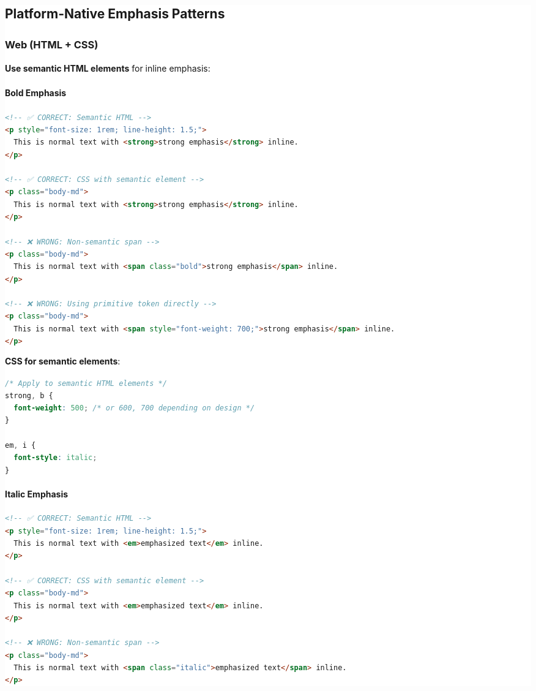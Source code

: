 
## Platform-Native Emphasis Patterns

### Web (HTML + CSS)

**Use semantic HTML elements** for inline emphasis:

#### Bold Emphasis

```html
<!-- ✅ CORRECT: Semantic HTML -->
<p style="font-size: 1rem; line-height: 1.5;">
  This is normal text with <strong>strong emphasis</strong> inline.
</p>

<!-- ✅ CORRECT: CSS with semantic element -->
<p class="body-md">
  This is normal text with <strong>strong emphasis</strong> inline.
</p>

<!-- ❌ WRONG: Non-semantic span -->
<p class="body-md">
  This is normal text with <span class="bold">strong emphasis</span> inline.
</p>

<!-- ❌ WRONG: Using primitive token directly -->
<p class="body-md">
  This is normal text with <span style="font-weight: 700;">strong emphasis</span> inline.
</p>
```

**CSS for semantic elements**:

```css
/* Apply to semantic HTML elements */
strong, b {
  font-weight: 500; /* or 600, 700 depending on design */
}

em, i {
  font-style: italic;
}
```

#### Italic Emphasis

```html
<!-- ✅ CORRECT: Semantic HTML -->
<p style="font-size: 1rem; line-height: 1.5;">
  This is normal text with <em>emphasized text</em> inline.
</p>

<!-- ✅ CORRECT: CSS with semantic element -->
<p class="body-md">
  This is normal text with <em>emphasized text</em> inline.
</p>

<!-- ❌ WRONG: Non-semantic span -->
<p class="body-md">
  This is normal text with <span class="italic">emphasized text</span> inline.
</p>
```
